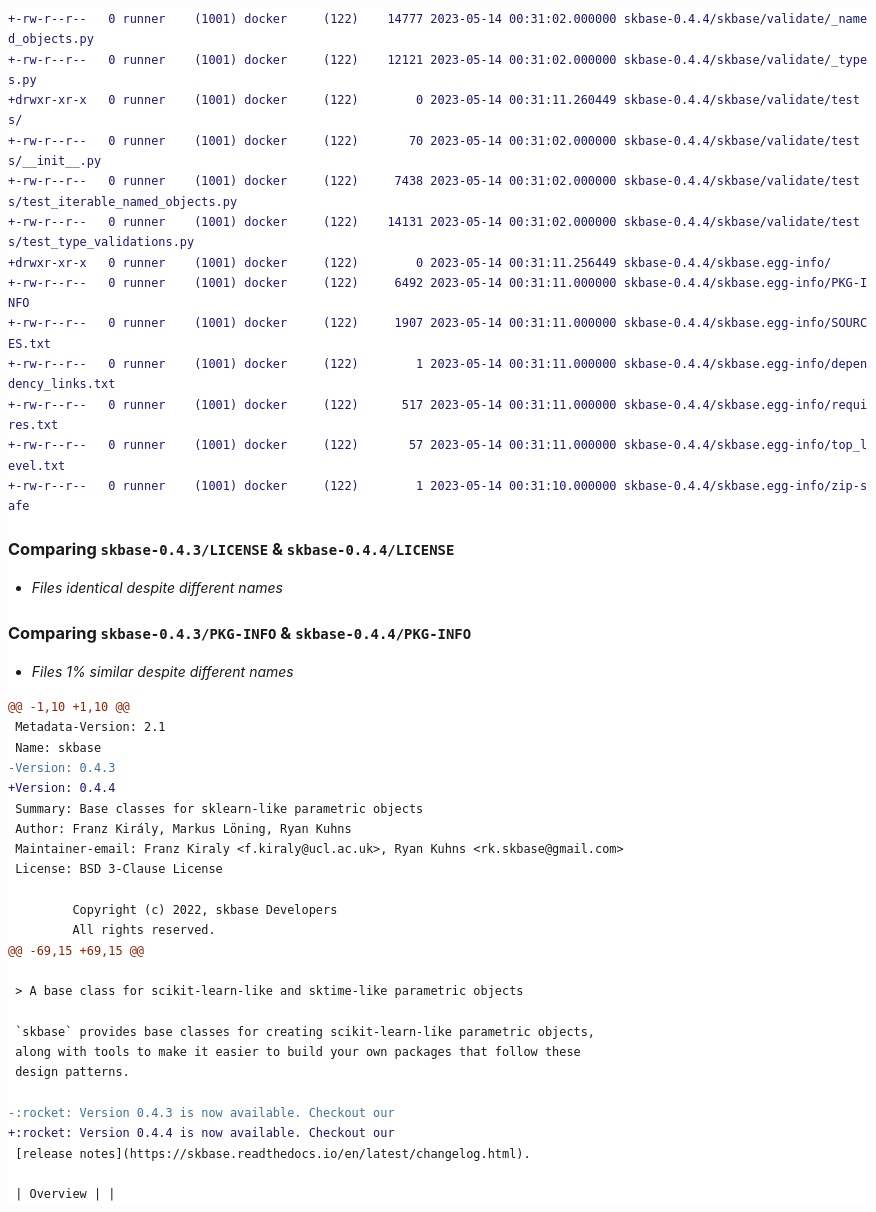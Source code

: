 ```diff
+-rw-r--r--   0 runner    (1001) docker     (122)    14777 2023-05-14 00:31:02.000000 skbase-0.4.4/skbase/validate/_named_objects.py
+-rw-r--r--   0 runner    (1001) docker     (122)    12121 2023-05-14 00:31:02.000000 skbase-0.4.4/skbase/validate/_types.py
+drwxr-xr-x   0 runner    (1001) docker     (122)        0 2023-05-14 00:31:11.260449 skbase-0.4.4/skbase/validate/tests/
+-rw-r--r--   0 runner    (1001) docker     (122)       70 2023-05-14 00:31:02.000000 skbase-0.4.4/skbase/validate/tests/__init__.py
+-rw-r--r--   0 runner    (1001) docker     (122)     7438 2023-05-14 00:31:02.000000 skbase-0.4.4/skbase/validate/tests/test_iterable_named_objects.py
+-rw-r--r--   0 runner    (1001) docker     (122)    14131 2023-05-14 00:31:02.000000 skbase-0.4.4/skbase/validate/tests/test_type_validations.py
+drwxr-xr-x   0 runner    (1001) docker     (122)        0 2023-05-14 00:31:11.256449 skbase-0.4.4/skbase.egg-info/
+-rw-r--r--   0 runner    (1001) docker     (122)     6492 2023-05-14 00:31:11.000000 skbase-0.4.4/skbase.egg-info/PKG-INFO
+-rw-r--r--   0 runner    (1001) docker     (122)     1907 2023-05-14 00:31:11.000000 skbase-0.4.4/skbase.egg-info/SOURCES.txt
+-rw-r--r--   0 runner    (1001) docker     (122)        1 2023-05-14 00:31:11.000000 skbase-0.4.4/skbase.egg-info/dependency_links.txt
+-rw-r--r--   0 runner    (1001) docker     (122)      517 2023-05-14 00:31:11.000000 skbase-0.4.4/skbase.egg-info/requires.txt
+-rw-r--r--   0 runner    (1001) docker     (122)       57 2023-05-14 00:31:11.000000 skbase-0.4.4/skbase.egg-info/top_level.txt
+-rw-r--r--   0 runner    (1001) docker     (122)        1 2023-05-14 00:31:10.000000 skbase-0.4.4/skbase.egg-info/zip-safe
```

### Comparing `skbase-0.4.3/LICENSE` & `skbase-0.4.4/LICENSE`

 * *Files identical despite different names*

### Comparing `skbase-0.4.3/PKG-INFO` & `skbase-0.4.4/PKG-INFO`

 * *Files 1% similar despite different names*

```diff
@@ -1,10 +1,10 @@
 Metadata-Version: 2.1
 Name: skbase
-Version: 0.4.3
+Version: 0.4.4
 Summary: Base classes for sklearn-like parametric objects
 Author: Franz Király, Markus Löning, Ryan Kuhns
 Maintainer-email: Franz Kiraly <f.kiraly@ucl.ac.uk>, Ryan Kuhns <rk.skbase@gmail.com>
 License: BSD 3-Clause License
         
         Copyright (c) 2022, skbase Developers
         All rights reserved.
@@ -69,15 +69,15 @@
 
 > A base class for scikit-learn-like and sktime-like parametric objects
 
 `skbase` provides base classes for creating scikit-learn-like parametric objects,
 along with tools to make it easier to build your own packages that follow these
 design patterns.
 
-:rocket: Version 0.4.3 is now available. Checkout our
+:rocket: Version 0.4.4 is now available. Checkout our
 [release notes](https://skbase.readthedocs.io/en/latest/changelog.html).
 
 | Overview | |
```